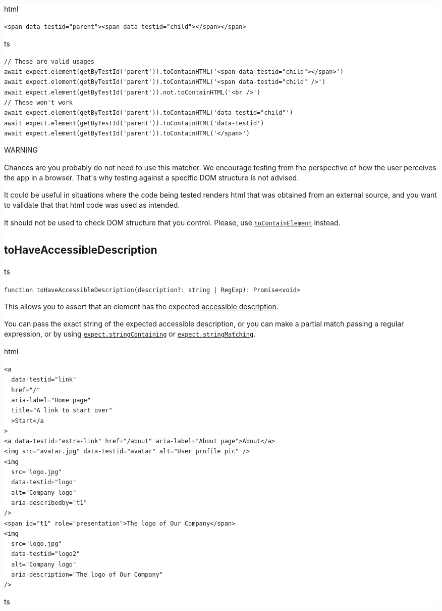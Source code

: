 html
```
<span data-testid="parent"><span data-testid="child"></span></span>
```
ts
```
// These are valid usages
await expect.element(getByTestId('parent')).toContainHTML('<span data-testid="child"></span>')
await expect.element(getByTestId('parent')).toContainHTML('<span data-testid="child" />')
await expect.element(getByTestId('parent')).not.toContainHTML('<br />')
// These won't work
await expect.element(getByTestId('parent')).toContainHTML('data-testid="child"')
await expect.element(getByTestId('parent')).toContainHTML('data-testid')
await expect.element(getByTestId('parent')).toContainHTML('</span>')
```
WARNING

Chances are you probably do not need to use this matcher. We encourage testing from the perspective of how the user perceives the app in a browser. That's why testing against a specific DOM structure is not advised.

It could be useful in situations where the code being tested renders html that was obtained from an external source, and you want to validate that that html code was used as intended.

It should not be used to check DOM structure that you control. Please, use [`toContainElement`](index.md#tocontainelement) instead.

## toHaveAccessibleDescription [​](index.md#tohaveaccessibledescription)

ts
```
function toHaveAccessibleDescription(description?: string | RegExp): Promise<void>
```
This allows you to assert that an element has the expected [accessible description](https://w3c.github.io/accname/).

You can pass the exact string of the expected accessible description, or you can make a partial match passing a regular expression, or by using [`expect.stringContaining`](_api_expect.md#expect-stringcontaining) or [`expect.stringMatching`](_api_expect.md#expect-stringmatching).

html
```
<a
  data-testid="link"
  href="/"
  aria-label="Home page"
  title="A link to start over"
  >Start</a
>
<a data-testid="extra-link" href="/about" aria-label="About page">About</a>
<img src="avatar.jpg" data-testid="avatar" alt="User profile pic" />
<img
  src="logo.jpg"
  data-testid="logo"
  alt="Company logo"
  aria-describedby="t1"
/>
<span id="t1" role="presentation">The logo of Our Company</span>
<img
  src="logo.jpg"
  data-testid="logo2"
  alt="Company logo"
  aria-description="The logo of Our Company"
/>
```
ts